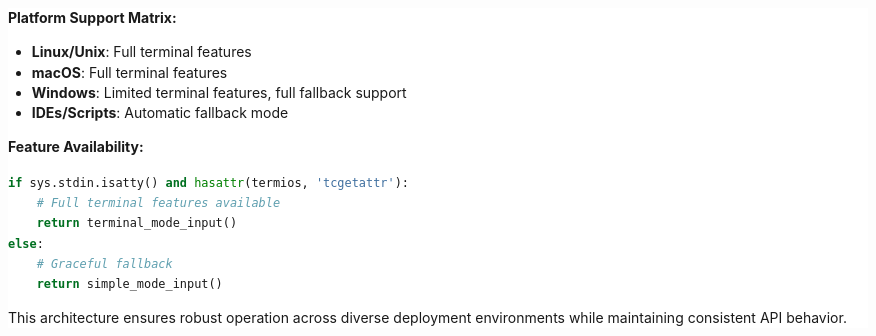 **Platform Support Matrix:**
- **Linux/Unix**: Full terminal features
- **macOS**: Full terminal features  
- **Windows**: Limited terminal features, full fallback support
- **IDEs/Scripts**: Automatic fallback mode

**Feature Availability:**
```python
if sys.stdin.isatty() and hasattr(termios, 'tcgetattr'):
    # Full terminal features available
    return terminal_mode_input()
else:
    # Graceful fallback
    return simple_mode_input()
```

This architecture ensures robust operation across diverse deployment environments while maintaining consistent API behavior.